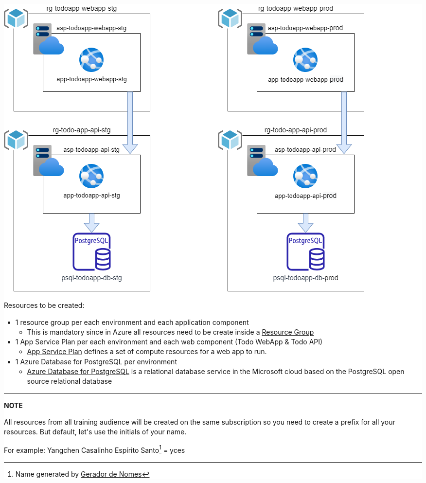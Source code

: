 ![Application Architecture](./images/lab02/image01.png "Application Architecture")

Resources to be created:

- 1 resource group per each environment and each application component
  - This is mandatory since in Azure all resources need to be create inside a [Resource Group](https://docs.microsoft.com/en-us/azure/azure-resource-manager/management/manage-resource-groups-portal#what-is-a-resource-group)
- 1 App Service Plan per each environment and each web component (Todo WebApp & Todo API)
  - [App Service Plan](https://docs.microsoft.com/en-us/azure/app-service/overview-hosting-plans) defines a set of compute resources for a web app to run.
- 1 Azure Database for PostgreSQL per environment
  - [Azure Database for PostgreSQL](https://docs.microsoft.com/en-us/azure/postgresql/single-server/overview) is a relational database service in the Microsoft cloud based on the PostgreSQL open source relational database

---
**NOTE**

All resources from all training audience will be created on the same subscription so you need to create a prefix for all your resources. But default, let's use the initials of your name.

For example: Yangchen Casalinho Espírito Santo[^1] = yces


[^1]: Name generated by [Gerador de Nomes](https://gerador-nomes.herokuapp.com/)